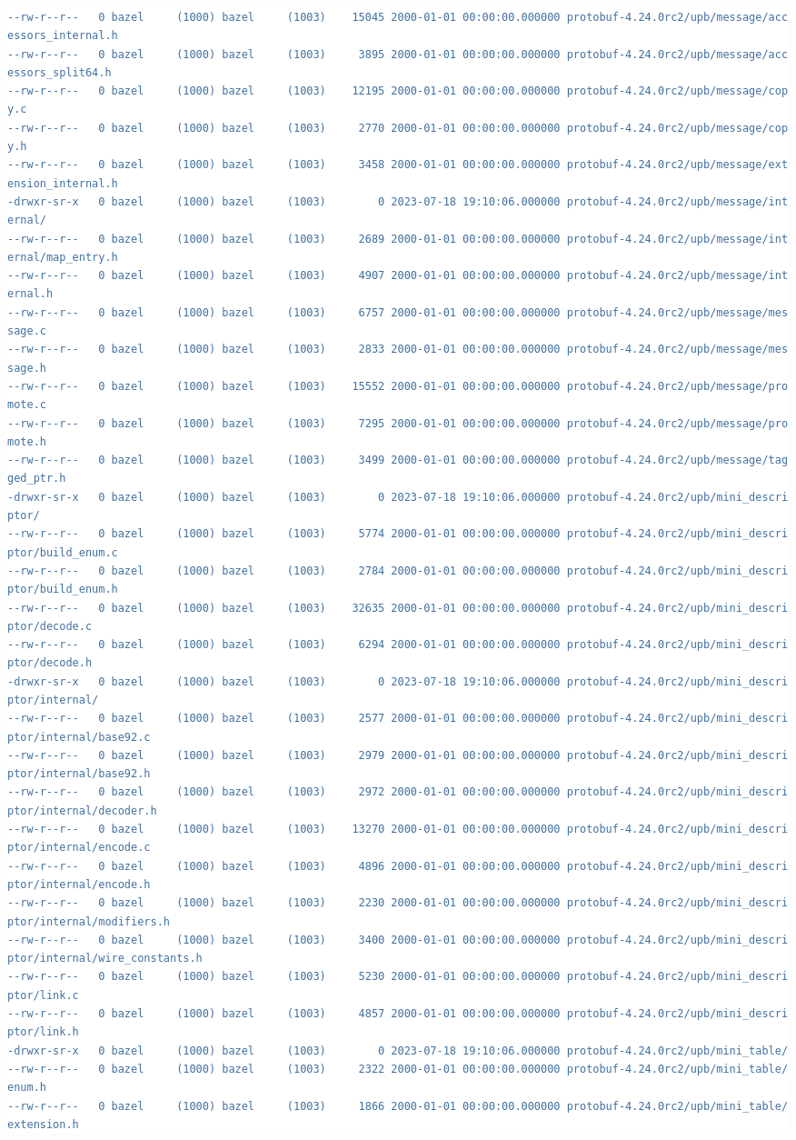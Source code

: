 ```diff
--rw-r--r--   0 bazel     (1000) bazel     (1003)    15045 2000-01-01 00:00:00.000000 protobuf-4.24.0rc2/upb/message/accessors_internal.h
--rw-r--r--   0 bazel     (1000) bazel     (1003)     3895 2000-01-01 00:00:00.000000 protobuf-4.24.0rc2/upb/message/accessors_split64.h
--rw-r--r--   0 bazel     (1000) bazel     (1003)    12195 2000-01-01 00:00:00.000000 protobuf-4.24.0rc2/upb/message/copy.c
--rw-r--r--   0 bazel     (1000) bazel     (1003)     2770 2000-01-01 00:00:00.000000 protobuf-4.24.0rc2/upb/message/copy.h
--rw-r--r--   0 bazel     (1000) bazel     (1003)     3458 2000-01-01 00:00:00.000000 protobuf-4.24.0rc2/upb/message/extension_internal.h
-drwxr-sr-x   0 bazel     (1000) bazel     (1003)        0 2023-07-18 19:10:06.000000 protobuf-4.24.0rc2/upb/message/internal/
--rw-r--r--   0 bazel     (1000) bazel     (1003)     2689 2000-01-01 00:00:00.000000 protobuf-4.24.0rc2/upb/message/internal/map_entry.h
--rw-r--r--   0 bazel     (1000) bazel     (1003)     4907 2000-01-01 00:00:00.000000 protobuf-4.24.0rc2/upb/message/internal.h
--rw-r--r--   0 bazel     (1000) bazel     (1003)     6757 2000-01-01 00:00:00.000000 protobuf-4.24.0rc2/upb/message/message.c
--rw-r--r--   0 bazel     (1000) bazel     (1003)     2833 2000-01-01 00:00:00.000000 protobuf-4.24.0rc2/upb/message/message.h
--rw-r--r--   0 bazel     (1000) bazel     (1003)    15552 2000-01-01 00:00:00.000000 protobuf-4.24.0rc2/upb/message/promote.c
--rw-r--r--   0 bazel     (1000) bazel     (1003)     7295 2000-01-01 00:00:00.000000 protobuf-4.24.0rc2/upb/message/promote.h
--rw-r--r--   0 bazel     (1000) bazel     (1003)     3499 2000-01-01 00:00:00.000000 protobuf-4.24.0rc2/upb/message/tagged_ptr.h
-drwxr-sr-x   0 bazel     (1000) bazel     (1003)        0 2023-07-18 19:10:06.000000 protobuf-4.24.0rc2/upb/mini_descriptor/
--rw-r--r--   0 bazel     (1000) bazel     (1003)     5774 2000-01-01 00:00:00.000000 protobuf-4.24.0rc2/upb/mini_descriptor/build_enum.c
--rw-r--r--   0 bazel     (1000) bazel     (1003)     2784 2000-01-01 00:00:00.000000 protobuf-4.24.0rc2/upb/mini_descriptor/build_enum.h
--rw-r--r--   0 bazel     (1000) bazel     (1003)    32635 2000-01-01 00:00:00.000000 protobuf-4.24.0rc2/upb/mini_descriptor/decode.c
--rw-r--r--   0 bazel     (1000) bazel     (1003)     6294 2000-01-01 00:00:00.000000 protobuf-4.24.0rc2/upb/mini_descriptor/decode.h
-drwxr-sr-x   0 bazel     (1000) bazel     (1003)        0 2023-07-18 19:10:06.000000 protobuf-4.24.0rc2/upb/mini_descriptor/internal/
--rw-r--r--   0 bazel     (1000) bazel     (1003)     2577 2000-01-01 00:00:00.000000 protobuf-4.24.0rc2/upb/mini_descriptor/internal/base92.c
--rw-r--r--   0 bazel     (1000) bazel     (1003)     2979 2000-01-01 00:00:00.000000 protobuf-4.24.0rc2/upb/mini_descriptor/internal/base92.h
--rw-r--r--   0 bazel     (1000) bazel     (1003)     2972 2000-01-01 00:00:00.000000 protobuf-4.24.0rc2/upb/mini_descriptor/internal/decoder.h
--rw-r--r--   0 bazel     (1000) bazel     (1003)    13270 2000-01-01 00:00:00.000000 protobuf-4.24.0rc2/upb/mini_descriptor/internal/encode.c
--rw-r--r--   0 bazel     (1000) bazel     (1003)     4896 2000-01-01 00:00:00.000000 protobuf-4.24.0rc2/upb/mini_descriptor/internal/encode.h
--rw-r--r--   0 bazel     (1000) bazel     (1003)     2230 2000-01-01 00:00:00.000000 protobuf-4.24.0rc2/upb/mini_descriptor/internal/modifiers.h
--rw-r--r--   0 bazel     (1000) bazel     (1003)     3400 2000-01-01 00:00:00.000000 protobuf-4.24.0rc2/upb/mini_descriptor/internal/wire_constants.h
--rw-r--r--   0 bazel     (1000) bazel     (1003)     5230 2000-01-01 00:00:00.000000 protobuf-4.24.0rc2/upb/mini_descriptor/link.c
--rw-r--r--   0 bazel     (1000) bazel     (1003)     4857 2000-01-01 00:00:00.000000 protobuf-4.24.0rc2/upb/mini_descriptor/link.h
-drwxr-sr-x   0 bazel     (1000) bazel     (1003)        0 2023-07-18 19:10:06.000000 protobuf-4.24.0rc2/upb/mini_table/
--rw-r--r--   0 bazel     (1000) bazel     (1003)     2322 2000-01-01 00:00:00.000000 protobuf-4.24.0rc2/upb/mini_table/enum.h
--rw-r--r--   0 bazel     (1000) bazel     (1003)     1866 2000-01-01 00:00:00.000000 protobuf-4.24.0rc2/upb/mini_table/extension.h
```